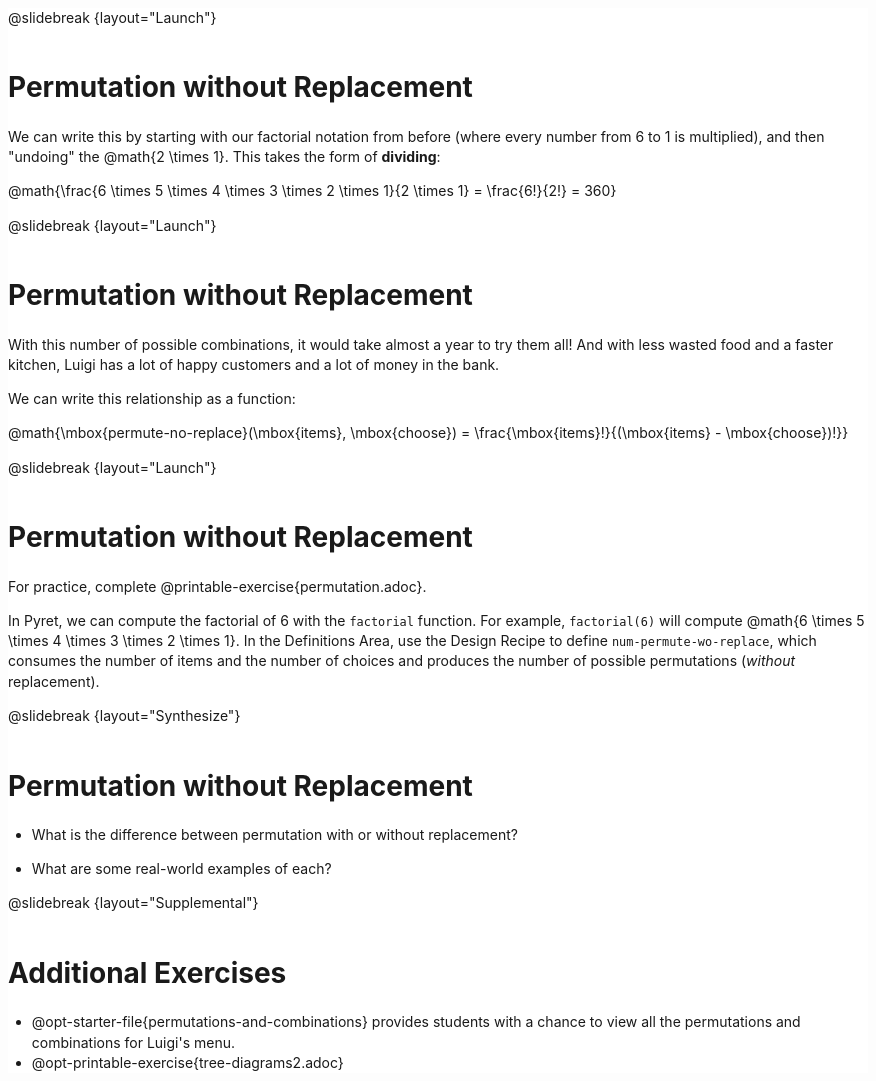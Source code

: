 @slidebreak
{layout="Launch"}
# Permutation without Replacement


We can write this by starting with our factorial notation from before (where every number from 6 to 1 is multiplied), and then "undoing" the @math{2 \times 1}. This takes the form of __dividing__:

@math{\frac{6 \times 5 \times 4 \times 3 \times 2 \times 1}{2 \times 1} = \frac{6!}{2!} = 360}

@slidebreak
{layout="Launch"}
# Permutation without Replacement


With this number of possible combinations, it would take almost a year to try them all! And with less wasted food and a faster kitchen, Luigi has a lot of happy customers and a lot of money in the bank.

We can write this relationship as a function:

@math{\mbox{permute-no-replace}(\mbox{items}, \mbox{choose}) = \frac{\mbox{items}!}{(\mbox{items} - \mbox{choose})!}}


@slidebreak
{layout="Launch"}
# Permutation without Replacement

For practice, complete @printable-exercise{permutation.adoc}.

In Pyret, we can compute the factorial of 6 with the `factorial` function. For example, `factorial(6)` will compute @math{6 \times 5 \times 4 \times 3 \times 2 \times 1}. In the Definitions Area, use the Design Recipe to define `num-permute-wo-replace`, which consumes the number of items and the number of choices and produces the number of possible permutations (_without_ replacement).



@slidebreak
{layout="Synthesize"}
# Permutation without Replacement

- What is the difference between permutation with or without replacement?

- What are some real-world examples of each?


@slidebreak
{layout="Supplemental"}
# Additional Exercises

* @opt-starter-file{permutations-and-combinations} provides students with a chance to view all the permutations and combinations for Luigi's menu.
* @opt-printable-exercise{tree-diagrams2.adoc}
